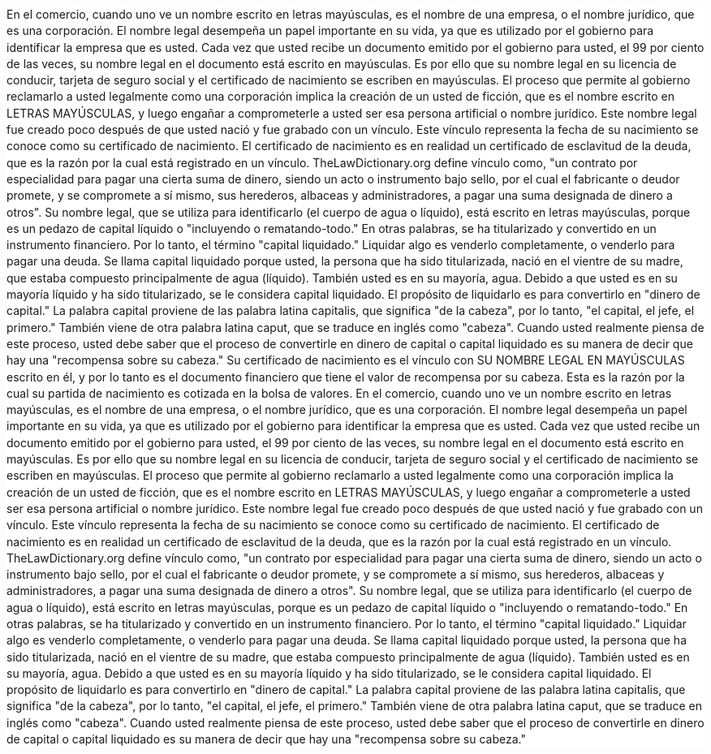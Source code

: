 En el comercio, cuando uno ve un nombre escrito en letras mayúsculas, es el nombre de una empresa, o el nombre jurídico, que es una corporación. El nombre legal desempeña un papel importante en su vida, ya que es utilizado por el gobierno para identificar la empresa que es usted. Cada vez que usted recibe un documento emitido por el gobierno para usted, el 99 por ciento de las veces, su nombre legal en el documento está escrito en mayúsculas. Es por ello que su nombre legal en su licencia de conducir, tarjeta de seguro social y el certificado de nacimiento se escriben en mayúsculas. El proceso que permite al gobierno reclamarlo a usted legalmente como una corporación implica la creación de un usted de ficción, que es el nombre escrito en LETRAS MAYÚSCULAS, y luego engañar a comprometerle a usted ser esa persona artificial o nombre jurídico. Este nombre legal fue creado poco después de que usted nació y fue grabado con un vínculo. Este vínculo representa la fecha de su nacimiento se conoce como su certificado de nacimiento. El certificado de nacimiento es en realidad un certificado de esclavitud de la deuda, que es la razón por la cual está registrado en un vínculo. TheLawDictionary.org define vínculo como, "un contrato por especialidad para pagar una cierta suma de dinero, siendo un acto o instrumento bajo sello, por el cual el fabricante o deudor promete, y se compromete a sí mismo, sus herederos, albaceas y administradores, a pagar una suma designada de dinero a otros". Su nombre legal, que se utiliza para identificarlo (el cuerpo de agua o líquido), está escrito en letras mayúsculas, porque es un pedazo de capital líquido o "incluyendo o rematando-todo." En otras palabras, se ha titularizado y convertido en un instrumento financiero. Por lo tanto, el término "capital liquidado." Liquidar algo es venderlo completamente, o venderlo para pagar una deuda. Se llama capital liquidado porque usted, la persona que ha sido titularizada, nació en el vientre de su madre, que estaba compuesto principalmente de agua (líquido). También usted es en su mayoría, agua. Debido a que usted es en su mayoría líquido y ha sido titularizado, se le considera capital liquidado. El propósito de liquidarlo es para convertirlo en "dinero de capital." La palabra capital proviene de las palabra latina capitalis, que significa "de la cabeza", por lo tanto, "el capital, el jefe, el primero." También viene de otra palabra latina caput, que se traduce en inglés como "cabeza". Cuando usted realmente piensa de este proceso, usted debe saber que el proceso de convertirle en dinero de capital o capital liquidado es su manera de decir que hay una "recompensa sobre su cabeza." Su certificado de nacimiento es el vínculo con SU NOMBRE LEGAL EN MAYÚSCULAS escrito en él, y por lo tanto es el documento financiero que tiene el valor de recompensa por su cabeza. Esta es la razón por la cual su partida de nacimiento es cotizada en la bolsa de valores.
En el comercio, cuando uno ve un nombre escrito en letras mayúsculas, es el nombre de una empresa, o el nombre jurídico, que es una corporación.
El nombre legal desempeña un papel importante en su vida, ya que es utilizado por el gobierno para identificar la empresa que es usted. Cada vez que usted recibe un documento emitido por el gobierno para usted, el 99 por ciento de las veces, su nombre legal en el documento está escrito en mayúsculas.
Es por ello que su nombre legal en su licencia de conducir, tarjeta de seguro social y el certificado de nacimiento se escriben en mayúsculas.
El proceso que permite al gobierno reclamarlo a usted legalmente como una corporación implica la creación de un usted de ficción, que es el nombre escrito en LETRAS MAYÚSCULAS, y luego engañar a comprometerle a usted ser esa persona artificial o nombre jurídico.
Este nombre legal fue creado poco después de que usted nació y fue grabado con un vínculo. Este vínculo representa la fecha de su nacimiento se conoce como su certificado de nacimiento.
El certificado de nacimiento es en realidad un certificado de esclavitud de la deuda, que es la razón por la cual está registrado en un vínculo.
TheLawDictionary.org define vínculo como,
"un contrato por especialidad para pagar una cierta suma de dinero, siendo un acto o instrumento bajo sello, por el cual el fabricante o deudor promete, y se compromete a sí mismo, sus herederos, albaceas y administradores, a pagar una suma designada de dinero a otros".
Su nombre legal, que se utiliza para identificarlo (el cuerpo de agua o líquido), está escrito en letras mayúsculas, porque es un pedazo de capital líquido o "incluyendo o rematando-todo."
En otras palabras, se ha titularizado y convertido en un instrumento financiero. Por lo tanto, el término "capital liquidado."
Liquidar algo es venderlo completamente, o venderlo para pagar una deuda. Se llama capital liquidado porque usted, la persona que ha sido titularizada, nació en el vientre de su madre, que estaba compuesto principalmente de agua (líquido). También usted es en su mayoría, agua. Debido a que usted es en su mayoría líquido y ha sido titularizado, se le considera capital liquidado.
El propósito de liquidarlo es para convertirlo en "dinero de capital."
La palabra capital proviene de las palabra latina capitalis, que significa "de la cabeza", por lo tanto, "el capital, el jefe, el primero." También viene de otra palabra latina caput, que se traduce en inglés como "cabeza".
Cuando usted realmente piensa de este proceso, usted debe saber que el proceso de convertirle en dinero de capital o capital liquidado es su manera de decir que hay una "recompensa sobre su cabeza."